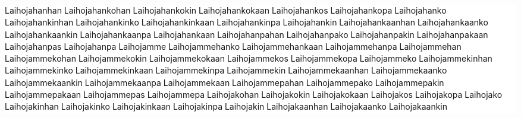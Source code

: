 Laihojahanhan
Laihojahankohan
Laihojahankokin
Laihojahankokaan
Laihojahankos
Laihojahankopa
Laihojahanko
Laihojahankinhan
Laihojahankinko
Laihojahankinkaan
Laihojahankinpa
Laihojahankin
Laihojahankaanhan
Laihojahankaanko
Laihojahankaankin
Laihojahankaanpa
Laihojahankaan
Laihojahanpahan
Laihojahanpako
Laihojahanpakin
Laihojahanpakaan
Laihojahanpas
Laihojahanpa
Laihojamme
Laihojammehanko
Laihojammehankaan
Laihojammehanpa
Laihojammehan
Laihojammekohan
Laihojammekokin
Laihojammekokaan
Laihojammekos
Laihojammekopa
Laihojammeko
Laihojammekinhan
Laihojammekinko
Laihojammekinkaan
Laihojammekinpa
Laihojammekin
Laihojammekaanhan
Laihojammekaanko
Laihojammekaankin
Laihojammekaanpa
Laihojammekaan
Laihojammepahan
Laihojammepako
Laihojammepakin
Laihojammepakaan
Laihojammepas
Laihojammepa
Laihojakohan
Laihojakokin
Laihojakokaan
Laihojakos
Laihojakopa
Laihojako
Laihojakinhan
Laihojakinko
Laihojakinkaan
Laihojakinpa
Laihojakin
Laihojakaanhan
Laihojakaanko
Laihojakaankin